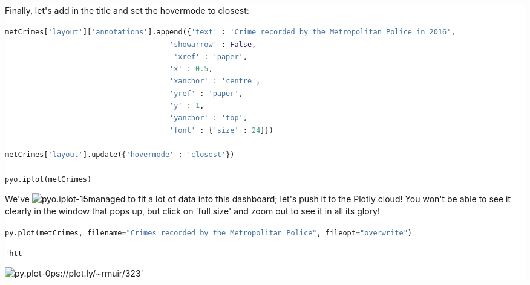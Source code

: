 Finally, let's add in the title and set the hovermode to closest:


```python
metCrimes['layout']['annotations'].append({'text' : 'Crime recorded by the Metropolitan Police in 2016',
                                      'showarrow' : False,
                                       'xref' : 'paper',
                                      'x' : 0.5,
                                      'xanchor' : 'centre',
                                      'yref' : 'paper',
                                      'y' : 1,
                                      'yanchor' : 'top',
                                      'font' : {'size' : 24}})

metCrimes['layout'].update({'hovermode' : 'closest'})

pyo.iplot(metCrimes)
```





We've 
![pyo.iplot-15](http://www.richard-muir.com/images/courses/data-viz-plotly-python/testSection/Dashboards%20(2)%20-%20Crime%20in%20London/pyo.iplot-15.png)managed to fit a lot of data into this dashboard; let's push it to the Plotly cloud! You won't be able to see it clearly in the window that pops up, but click on 'full size' and zoom out to see it in all its glory!


```python
py.plot(metCrimes, filename="Crimes recorded by the Metropolitan Police", fileopt="overwrite")
```




    'htt
![py.plot-0](http://www.richard-muir.com/images/courses/data-viz-plotly-python/testSection/Dashboards%20(2)%20-%20Crime%20in%20London/py.plot-0.png)ps://plot.ly/~rmuir/323'



